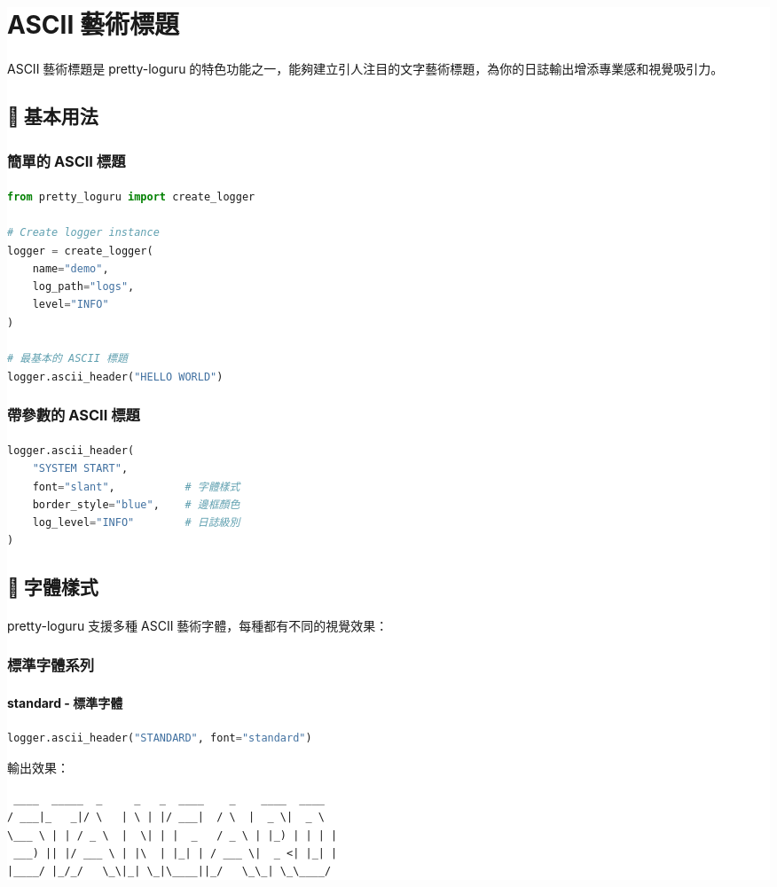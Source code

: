 # ASCII 藝術標題

ASCII 藝術標題是 pretty-loguru 的特色功能之一，能夠建立引人注目的文字藝術標題，為你的日誌輸出增添專業感和視覺吸引力。

## 🎯 基本用法

### 簡單的 ASCII 標題

```python
from pretty_loguru import create_logger

# Create logger instance
logger = create_logger(
    name="demo",
    log_path="logs",
    level="INFO"
)

# 最基本的 ASCII 標題
logger.ascii_header("HELLO WORLD")
```

### 帶參數的 ASCII 標題

```python
logger.ascii_header(
    "SYSTEM START",
    font="slant",           # 字體樣式
    border_style="blue",    # 邊框顏色
    log_level="INFO"        # 日誌級別
)
```

## 🎨 字體樣式

pretty-loguru 支援多種 ASCII 藝術字體，每種都有不同的視覺效果：

### 標準字體系列

#### standard - 標準字體
```python
logger.ascii_header("STANDARD", font="standard")
```
輸出效果：
```
 ____  _____  _     _   _  ____    _    ____  ____  
/ ___|_   _|/ \   | \ | |/ ___|  / \  |  _ \|  _ \ 
\___ \ | | / _ \  |  \| | |  _   / _ \ | |_) | | | |
 ___) || |/ ___ \ | |\  | |_| | / ___ \|  _ <| |_| |
|____/ |_/_/   \_\|_| \_|\____||_/   \_\_| \_\____/ 
```
